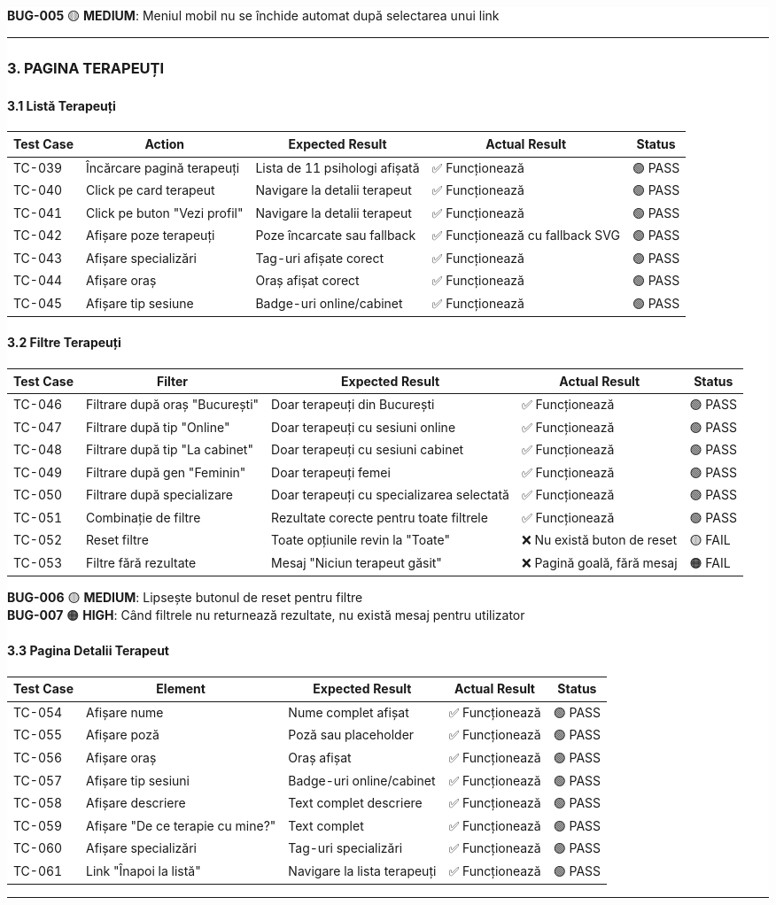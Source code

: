 **BUG-005** 🟡 **MEDIUM**: Meniul mobil nu se închide automat după selectarea unui link

---

### 3. PAGINA TERAPEUȚI

#### 3.1 Listă Terapeuți
| Test Case | Action | Expected Result | Actual Result | Status |
|-----------|--------|-----------------|---------------|--------|
| TC-039 | Încărcare pagină terapeuți | Lista de 11 psihologi afișată | ✅ Funcționează | 🟢 PASS |
| TC-040 | Click pe card terapeut | Navigare la detalii terapeut | ✅ Funcționează | 🟢 PASS |
| TC-041 | Click pe buton "Vezi profil" | Navigare la detalii terapeut | ✅ Funcționează | 🟢 PASS |
| TC-042 | Afișare poze terapeuți | Poze încarcate sau fallback | ✅ Funcționează cu fallback SVG | 🟢 PASS |
| TC-043 | Afișare specializări | Tag-uri afișate corect | ✅ Funcționează | 🟢 PASS |
| TC-044 | Afișare oraș | Oraș afișat corect | ✅ Funcționează | 🟢 PASS |
| TC-045 | Afișare tip sesiune | Badge-uri online/cabinet | ✅ Funcționează | 🟢 PASS |

#### 3.2 Filtre Terapeuți
| Test Case | Filter | Expected Result | Actual Result | Status |
|-----------|--------|-----------------|---------------|--------|
| TC-046 | Filtrare după oraș "București" | Doar terapeuți din București | ✅ Funcționează | 🟢 PASS |
| TC-047 | Filtrare după tip "Online" | Doar terapeuți cu sesiuni online | ✅ Funcționează | 🟢 PASS |
| TC-048 | Filtrare după tip "La cabinet" | Doar terapeuți cu sesiuni cabinet | ✅ Funcționează | 🟢 PASS |
| TC-049 | Filtrare după gen "Feminin" | Doar terapeuți femei | ✅ Funcționează | 🟢 PASS |
| TC-050 | Filtrare după specializare | Doar terapeuți cu specializarea selectată | ✅ Funcționează | 🟢 PASS |
| TC-051 | Combinație de filtre | Rezultate corecte pentru toate filtrele | ✅ Funcționează | 🟢 PASS |
| TC-052 | Reset filtre | Toate opțiunile revin la "Toate" | ❌ Nu există buton de reset | 🟡 FAIL |
| TC-053 | Filtre fără rezultate | Mesaj "Niciun terapeut găsit" | ❌ Pagină goală, fără mesaj | 🟠 FAIL |

**BUG-006** 🟡 **MEDIUM**: Lipsește butonul de reset pentru filtre  
**BUG-007** 🟠 **HIGH**: Când filtrele nu returnează rezultate, nu există mesaj pentru utilizator

#### 3.3 Pagina Detalii Terapeut
| Test Case | Element | Expected Result | Actual Result | Status |
|-----------|---------|-----------------|---------------|--------|
| TC-054 | Afișare nume | Nume complet afișat | ✅ Funcționează | 🟢 PASS |
| TC-055 | Afișare poză | Poză sau placeholder | ✅ Funcționează | 🟢 PASS |
| TC-056 | Afișare oraș | Oraș afișat | ✅ Funcționează | 🟢 PASS |
| TC-057 | Afișare tip sesiuni | Badge-uri online/cabinet | ✅ Funcționează | 🟢 PASS |
| TC-058 | Afișare descriere | Text complet descriere | ✅ Funcționează | 🟢 PASS |
| TC-059 | Afișare "De ce terapie cu mine?" | Text complet | ✅ Funcționează | 🟢 PASS |
| TC-060 | Afișare specializări | Tag-uri specializări | ✅ Funcționează | 🟢 PASS |
| TC-061 | Link "Înapoi la listă" | Navigare la lista terapeuți | ✅ Funcționează | 🟢 PASS |

---